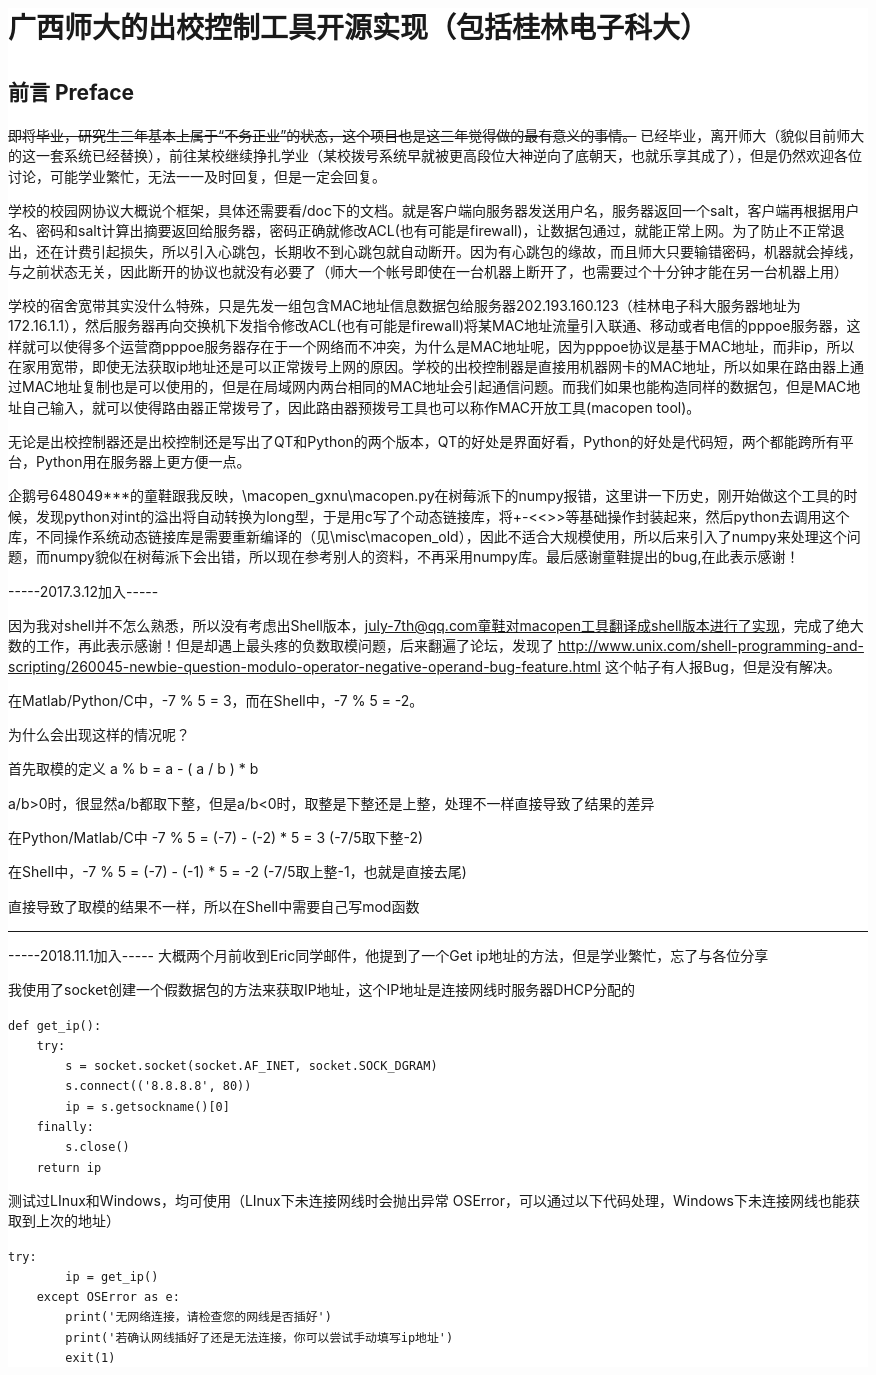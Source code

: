 # 广西师大的出校控制工具开源实现（包括桂林电子科大）

## 前言 Preface

~~即将毕业，研究生三年基本上属于“不务正业”的状态，这个项目也是这三年觉得做的最有意义的事情。~~
已经毕业，离开师大（貌似目前师大的这一套系统已经替换），前往某校继续挣扎学业（某校拨号系统早就被更高段位大神逆向了底朝天，也就乐享其成了），但是仍然欢迎各位讨论，可能学业繁忙，无法一一及时回复，但是一定会回复。

学校的校园网协议大概说个框架，具体还需要看/doc下的文档。就是客户端向服务器发送用户名，服务器返回一个salt，客户端再根据用户名、密码和salt计算出摘要返回给服务器，密码正确就修改ACL(也有可能是firewall)，让数据包通过，就能正常上网。为了防止不正常退出，还在计费引起损失，所以引入心跳包，长期收不到心跳包就自动断开。因为有心跳包的缘故，而且师大只要输错密码，机器就会掉线，与之前状态无关，因此断开的协议也就没有必要了（师大一个帐号即使在一台机器上断开了，也需要过个十分钟才能在另一台机器上用）

学校的宿舍宽带其实没什么特殊，只是先发一组包含MAC地址信息数据包给服务器202.193.160.123（桂林电子科大服务器地址为172.16.1.1），然后服务器再向交换机下发指令修改ACL(也有可能是firewall)将某MAC地址流量引入联通、移动或者电信的pppoe服务器，这样就可以使得多个运营商pppoe服务器存在于一个网络而不冲突，为什么是MAC地址呢，因为pppoe协议是基于MAC地址，而非ip，所以在家用宽带，即使无法获取ip地址还是可以正常拨号上网的原因。学校的出校控制器是直接用机器网卡的MAC地址，所以如果在路由器上通过MAC地址复制也是可以使用的，但是在局域网内两台相同的MAC地址会引起通信问题。而我们如果也能构造同样的数据包，但是MAC地址自己输入，就可以使得路由器正常拨号了，因此路由器预拨号工具也可以称作MAC开放工具(macopen tool)。

无论是出校控制器还是出校控制还是写出了QT和Python的两个版本，QT的好处是界面好看，Python的好处是代码短，两个都能跨所有平台，Python用在服务器上更方便一点。

企鹅号648049***的童鞋跟我反映，\macopen_gxnu\macopen.py在树莓派下的numpy报错，这里讲一下历史，刚开始做这个工具的时候，发现python对int的溢出将自动转换为long型，于是用c写了个动态链接库，将+-<<>>等基础操作封装起来，然后python去调用这个库，不同操作系统动态链接库是需要重新编译的（见\misc\macopen_old），因此不适合大规模使用，所以后来引入了numpy来处理这个问题，而numpy貌似在树莓派下会出错，所以现在参考别人的资料，不再采用numpy库。最后感谢童鞋提出的bug,在此表示感谢！

-----2017.3.12加入-----

因为我对shell并不怎么熟悉，所以没有考虑出Shell版本，july-7th@qq.com童鞋对macopen工具翻译成shell版本进行了实现，完成了绝大数的工作，再此表示感谢！但是却遇上最头疼的负数取模问题，后来翻遍了论坛，发现了
http://www.unix.com/shell-programming-and-scripting/260045-newbie-question-modulo-operator-negative-operand-bug-feature.html 
这个帖子有人报Bug，但是没有解决。

在Matlab/Python/C中，-7 % 5 = 3，而在Shell中，-7 % 5 = -2。

为什么会出现这样的情况呢？

首先取模的定义 a % b = a - ( a / b ) * b

a/b>0时，很显然a/b都取下整，但是a/b<0时，取整是下整还是上整，处理不一样直接导致了结果的差异

在Python/Matlab/C中 -7 % 5 = (-7) - (-2) * 5 = 3  (-7/5取下整-2)

在Shell中，-7 % 5 = (-7) - (-1) * 5 = -2 (-7/5取上整-1，也就是直接去尾)

直接导致了取模的结果不一样，所以在Shell中需要自己写mod函数

-----------------------

-----2018.11.1加入-----
大概两个月前收到Eric同学邮件，他提到了一个Get ip地址的方法，但是学业繁忙，忘了与各位分享

我使用了socket创建一个假数据包的方法来获取IP地址，这个IP地址是连接网线时服务器DHCP分配的
```
def get_ip():
    try:
        s = socket.socket(socket.AF_INET, socket.SOCK_DGRAM)
        s.connect(('8.8.8.8', 80))
        ip = s.getsockname()[0]
    finally:
        s.close()
    return ip
```
测试过LInux和Windows，均可使用（LInux下未连接网线时会抛出异常 OSError，可以通过以下代码处理，Windows下未连接网线也能获取到上次的地址）
```
try:
        ip = get_ip()
    except OSError as e:
        print('无网络连接，请检查您的网线是否插好')
        print('若确认网线插好了还是无法连接，你可以尝试手动填写ip地址')
        exit(1)
```